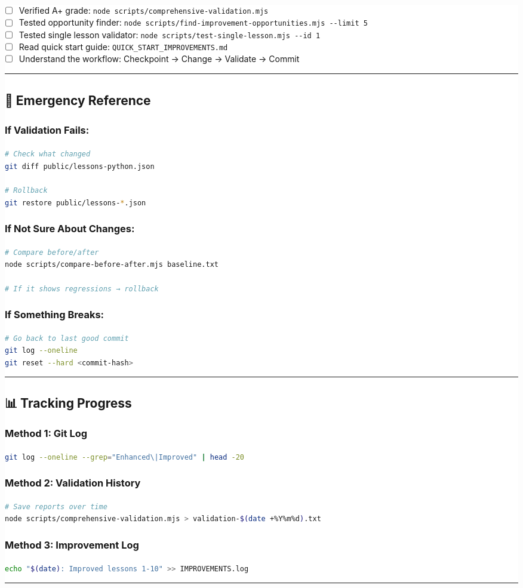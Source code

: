 - [ ] Verified A+ grade: `node scripts/comprehensive-validation.mjs`
- [ ] Tested opportunity finder: `node scripts/find-improvement-opportunities.mjs --limit 5`
- [ ] Tested single lesson validator: `node scripts/test-single-lesson.mjs --id 1`
- [ ] Read quick start guide: `QUICK_START_IMPROVEMENTS.md`
- [ ] Understand the workflow: Checkpoint → Change → Validate → Commit

---

## 🚨 Emergency Reference

### If Validation Fails:
```bash
# Check what changed
git diff public/lessons-python.json

# Rollback
git restore public/lessons-*.json
```

### If Not Sure About Changes:
```bash
# Compare before/after
node scripts/compare-before-after.mjs baseline.txt

# If it shows regressions → rollback
```

### If Something Breaks:
```bash
# Go back to last good commit
git log --oneline
git reset --hard <commit-hash>
```

---

## 📊 Tracking Progress

### Method 1: Git Log
```bash
git log --oneline --grep="Enhanced\|Improved" | head -20
```

### Method 2: Validation History
```bash
# Save reports over time
node scripts/comprehensive-validation.mjs > validation-$(date +%Y%m%d).txt
```

### Method 3: Improvement Log
```bash
echo "$(date): Improved lessons 1-10" >> IMPROVEMENTS.log
```

---